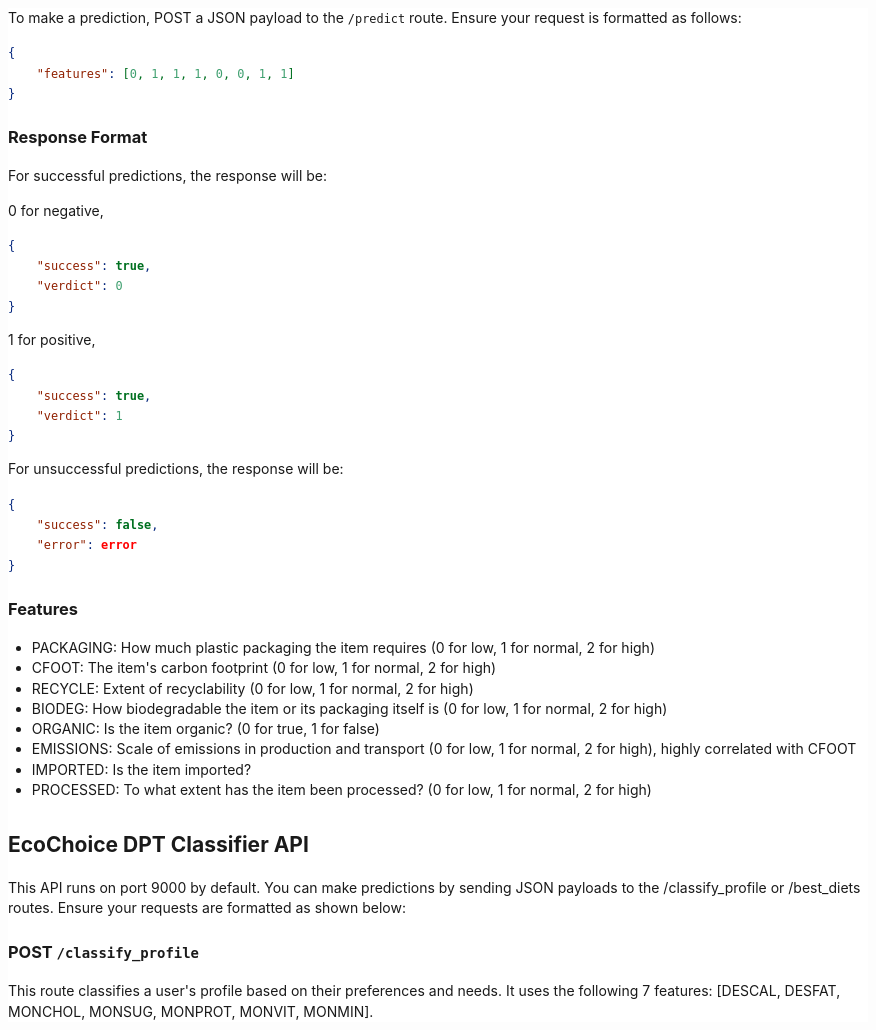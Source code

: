 To make a prediction, POST a JSON payload to the `/predict` route. Ensure your request is formatted as follows:

```json
{
    "features": [0, 1, 1, 1, 0, 0, 1, 1]
}
```

### Response Format
For successful predictions, the response will be:

0 for negative, 
```json
{
    "success": true,
    "verdict": 0
}
```

1 for positive,
```json
{
    "success": true,
    "verdict": 1
}
```

For unsuccessful predictions, the response will be:

```json
{
    "success": false,
    "error": error
}
```

### **Features**
- PACKAGING: How much plastic packaging the item requires (0 for low, 1 for normal, 2 for high)
- CFOOT: The item's carbon footprint (0 for low, 1 for normal, 2 for high)
- RECYCLE: Extent of recyclability (0 for low, 1 for normal, 2 for high)
- BIODEG: How biodegradable the item or its packaging itself is (0 for low, 1 for normal, 2 for high)
- ORGANIC: Is the item organic? (0 for true, 1 for false)
- EMISSIONS: Scale of emissions in production and transport (0 for low, 1 for normal, 2 for high), highly correlated with CFOOT
- IMPORTED: Is the item imported?
- PROCESSED: To what extent has the item been processed? (0 for low, 1 for normal, 2 for high)

## EcoChoice DPT Classifier API

This API runs on port 9000 by default. You can make predictions by sending JSON payloads to the /classify_profile or /best_diets routes. Ensure your requests are formatted as shown below:

### POST ```/classify_profile```
This route classifies a user's profile based on their preferences and needs. It uses the following 7 features: [DESCAL, DESFAT, MONCHOL, MONSUG, MONPROT, MONVIT, MONMIN].
